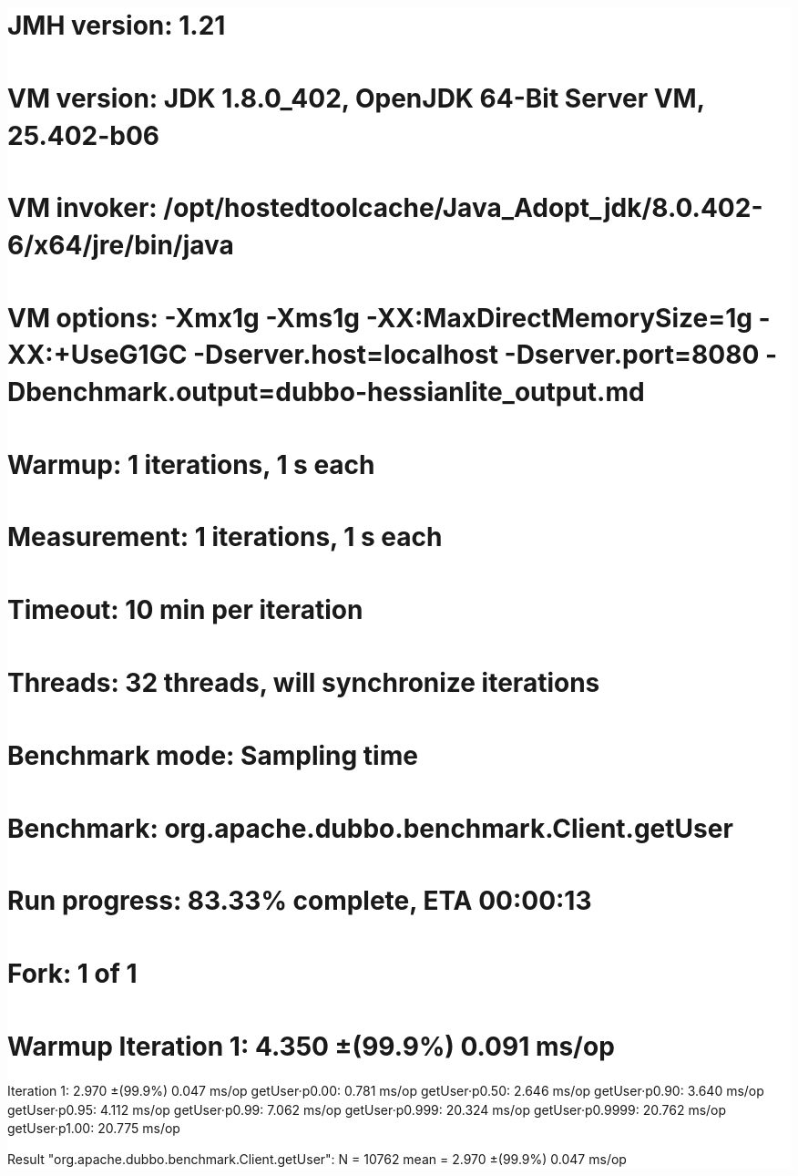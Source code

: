 # JMH version: 1.21
# VM version: JDK 1.8.0_402, OpenJDK 64-Bit Server VM, 25.402-b06
# VM invoker: /opt/hostedtoolcache/Java_Adopt_jdk/8.0.402-6/x64/jre/bin/java
# VM options: -Xmx1g -Xms1g -XX:MaxDirectMemorySize=1g -XX:+UseG1GC -Dserver.host=localhost -Dserver.port=8080 -Dbenchmark.output=dubbo-hessianlite_output.md
# Warmup: 1 iterations, 1 s each
# Measurement: 1 iterations, 1 s each
# Timeout: 10 min per iteration
# Threads: 32 threads, will synchronize iterations
# Benchmark mode: Sampling time
# Benchmark: org.apache.dubbo.benchmark.Client.getUser

# Run progress: 83.33% complete, ETA 00:00:13
# Fork: 1 of 1
# Warmup Iteration   1: 4.350 ±(99.9%) 0.091 ms/op
Iteration   1: 2.970 ±(99.9%) 0.047 ms/op
                 getUser·p0.00:   0.781 ms/op
                 getUser·p0.50:   2.646 ms/op
                 getUser·p0.90:   3.640 ms/op
                 getUser·p0.95:   4.112 ms/op
                 getUser·p0.99:   7.062 ms/op
                 getUser·p0.999:  20.324 ms/op
                 getUser·p0.9999: 20.762 ms/op
                 getUser·p1.00:   20.775 ms/op



Result "org.apache.dubbo.benchmark.Client.getUser":
  N = 10762
  mean =      2.970 ±(99.9%) 0.047 ms/op
